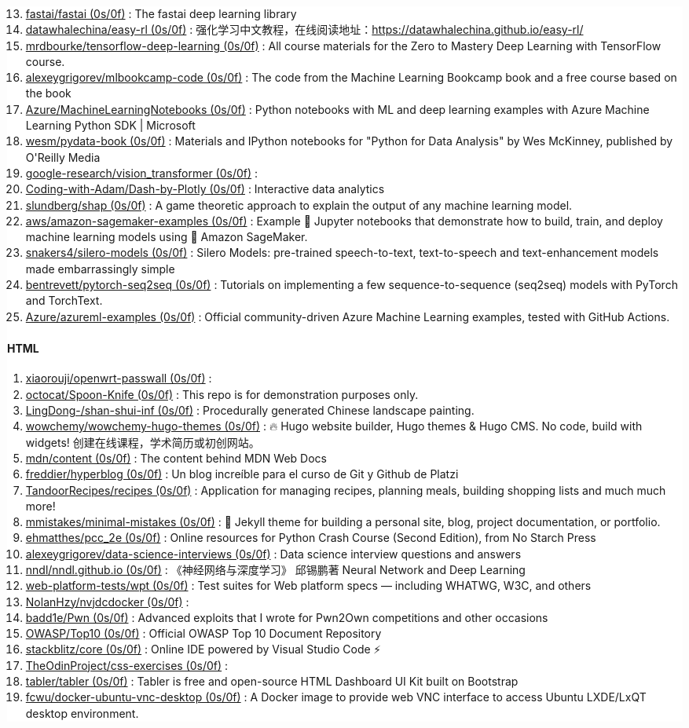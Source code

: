 13. [fastai/fastai (0s/0f)](https://github.com/fastai/fastai) : The fastai deep learning library
14. [datawhalechina/easy-rl (0s/0f)](https://github.com/datawhalechina/easy-rl) : 强化学习中文教程，在线阅读地址：https://datawhalechina.github.io/easy-rl/
15. [mrdbourke/tensorflow-deep-learning (0s/0f)](https://github.com/mrdbourke/tensorflow-deep-learning) : All course materials for the Zero to Mastery Deep Learning with TensorFlow course.
16. [alexeygrigorev/mlbookcamp-code (0s/0f)](https://github.com/alexeygrigorev/mlbookcamp-code) : The code from the Machine Learning Bookcamp book and a free course based on the book
17. [Azure/MachineLearningNotebooks (0s/0f)](https://github.com/Azure/MachineLearningNotebooks) : Python notebooks with ML and deep learning examples with Azure Machine Learning Python SDK | Microsoft
18. [wesm/pydata-book (0s/0f)](https://github.com/wesm/pydata-book) : Materials and IPython notebooks for "Python for Data Analysis" by Wes McKinney, published by O'Reilly Media
19. [google-research/vision_transformer (0s/0f)](https://github.com/google-research/vision_transformer) : 
20. [Coding-with-Adam/Dash-by-Plotly (0s/0f)](https://github.com/Coding-with-Adam/Dash-by-Plotly) : Interactive data analytics
21. [slundberg/shap (0s/0f)](https://github.com/slundberg/shap) : A game theoretic approach to explain the output of any machine learning model.
22. [aws/amazon-sagemaker-examples (0s/0f)](https://github.com/aws/amazon-sagemaker-examples) : Example 📓 Jupyter notebooks that demonstrate how to build, train, and deploy machine learning models using 🧠 Amazon SageMaker.
23. [snakers4/silero-models (0s/0f)](https://github.com/snakers4/silero-models) : Silero Models: pre-trained speech-to-text, text-to-speech and text-enhancement models made embarrassingly simple
24. [bentrevett/pytorch-seq2seq (0s/0f)](https://github.com/bentrevett/pytorch-seq2seq) : Tutorials on implementing a few sequence-to-sequence (seq2seq) models with PyTorch and TorchText.
25. [Azure/azureml-examples (0s/0f)](https://github.com/Azure/azureml-examples) : Official community-driven Azure Machine Learning examples, tested with GitHub Actions.

#### HTML
1. [xiaorouji/openwrt-passwall (0s/0f)](https://github.com/xiaorouji/openwrt-passwall) : 
2. [octocat/Spoon-Knife (0s/0f)](https://github.com/octocat/Spoon-Knife) : This repo is for demonstration purposes only.
3. [LingDong-/shan-shui-inf (0s/0f)](https://github.com/LingDong-/shan-shui-inf) : Procedurally generated Chinese landscape painting.
4. [wowchemy/wowchemy-hugo-themes (0s/0f)](https://github.com/wowchemy/wowchemy-hugo-themes) : 🔥 Hugo website builder, Hugo themes & Hugo CMS. No code, build with widgets! 创建在线课程，学术简历或初创网站。
5. [mdn/content (0s/0f)](https://github.com/mdn/content) : The content behind MDN Web Docs
6. [freddier/hyperblog (0s/0f)](https://github.com/freddier/hyperblog) : Un blog increíble para el curso de Git y Github de Platzi
7. [TandoorRecipes/recipes (0s/0f)](https://github.com/TandoorRecipes/recipes) : Application for managing recipes, planning meals, building shopping lists and much much more!
8. [mmistakes/minimal-mistakes (0s/0f)](https://github.com/mmistakes/minimal-mistakes) : 📐 Jekyll theme for building a personal site, blog, project documentation, or portfolio.
9. [ehmatthes/pcc_2e (0s/0f)](https://github.com/ehmatthes/pcc_2e) : Online resources for Python Crash Course (Second Edition), from No Starch Press
10. [alexeygrigorev/data-science-interviews (0s/0f)](https://github.com/alexeygrigorev/data-science-interviews) : Data science interview questions and answers
11. [nndl/nndl.github.io (0s/0f)](https://github.com/nndl/nndl.github.io) : 《神经网络与深度学习》 邱锡鹏著 Neural Network and Deep Learning
12. [web-platform-tests/wpt (0s/0f)](https://github.com/web-platform-tests/wpt) : Test suites for Web platform specs — including WHATWG, W3C, and others
13. [NolanHzy/nvjdcdocker (0s/0f)](https://github.com/NolanHzy/nvjdcdocker) : 
14. [badd1e/Pwn (0s/0f)](https://github.com/badd1e/Pwn) : Advanced exploits that I wrote for Pwn2Own competitions and other occasions
15. [OWASP/Top10 (0s/0f)](https://github.com/OWASP/Top10) : Official OWASP Top 10 Document Repository
16. [stackblitz/core (0s/0f)](https://github.com/stackblitz/core) : Online IDE powered by Visual Studio Code ⚡️
17. [TheOdinProject/css-exercises (0s/0f)](https://github.com/TheOdinProject/css-exercises) : 
18. [tabler/tabler (0s/0f)](https://github.com/tabler/tabler) : Tabler is free and open-source HTML Dashboard UI Kit built on Bootstrap
19. [fcwu/docker-ubuntu-vnc-desktop (0s/0f)](https://github.com/fcwu/docker-ubuntu-vnc-desktop) : A Docker image to provide web VNC interface to access Ubuntu LXDE/LxQT desktop environment.